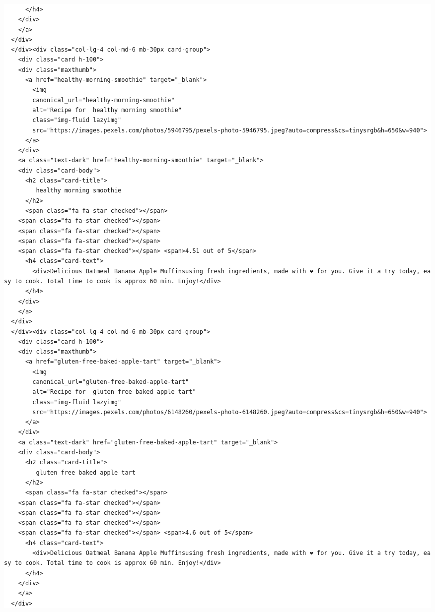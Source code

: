           </h4>
        </div>
        </a>
      </div>
      </div><div class="col-lg-4 col-md-6 mb-30px card-group">
        <div class="card h-100">
        <div class="maxthumb">
          <a href="healthy-morning-smoothie" target="_blank">
            <img
            canonical_url="healthy-morning-smoothie"
            alt="Recipe for  healthy morning smoothie"
            class="img-fluid lazyimg"
            src="https://images.pexels.com/photos/5946795/pexels-photo-5946795.jpeg?auto=compress&cs=tinysrgb&h=650&w=940">
          </a>
        </div>
        <a class="text-dark" href="healthy-morning-smoothie" target="_blank">
        <div class="card-body">
          <h2 class="card-title">
             healthy morning smoothie
          </h2>
          <span class="fa fa-star checked"></span>
        <span class="fa fa-star checked"></span>
        <span class="fa fa-star checked"></span>
        <span class="fa fa-star checked"></span>
        <span class="fa fa-star checked"></span> <span>4.51 out of 5</span>
          <h4 class="card-text">
            <div>Delicious Oatmeal Banana Apple Muffinsusing fresh ingredients, made with ❤️ for you. Give it a try today, easy to cook. Total time to cook is approx 60 min. Enjoy!</div>
          </h4>
        </div>
        </a>
      </div>
      </div><div class="col-lg-4 col-md-6 mb-30px card-group">
        <div class="card h-100">
        <div class="maxthumb">
          <a href="gluten-free-baked-apple-tart" target="_blank">
            <img
            canonical_url="gluten-free-baked-apple-tart"
            alt="Recipe for  gluten free baked apple tart"
            class="img-fluid lazyimg"
            src="https://images.pexels.com/photos/6148260/pexels-photo-6148260.jpeg?auto=compress&cs=tinysrgb&h=650&w=940">
          </a>
        </div>
        <a class="text-dark" href="gluten-free-baked-apple-tart" target="_blank">
        <div class="card-body">
          <h2 class="card-title">
             gluten free baked apple tart
          </h2>
          <span class="fa fa-star checked"></span>
        <span class="fa fa-star checked"></span>
        <span class="fa fa-star checked"></span>
        <span class="fa fa-star checked"></span>
        <span class="fa fa-star checked"></span> <span>4.6 out of 5</span>
          <h4 class="card-text">
            <div>Delicious Oatmeal Banana Apple Muffinsusing fresh ingredients, made with ❤️ for you. Give it a try today, easy to cook. Total time to cook is approx 60 min. Enjoy!</div>
          </h4>
        </div>
        </a>
      </div>